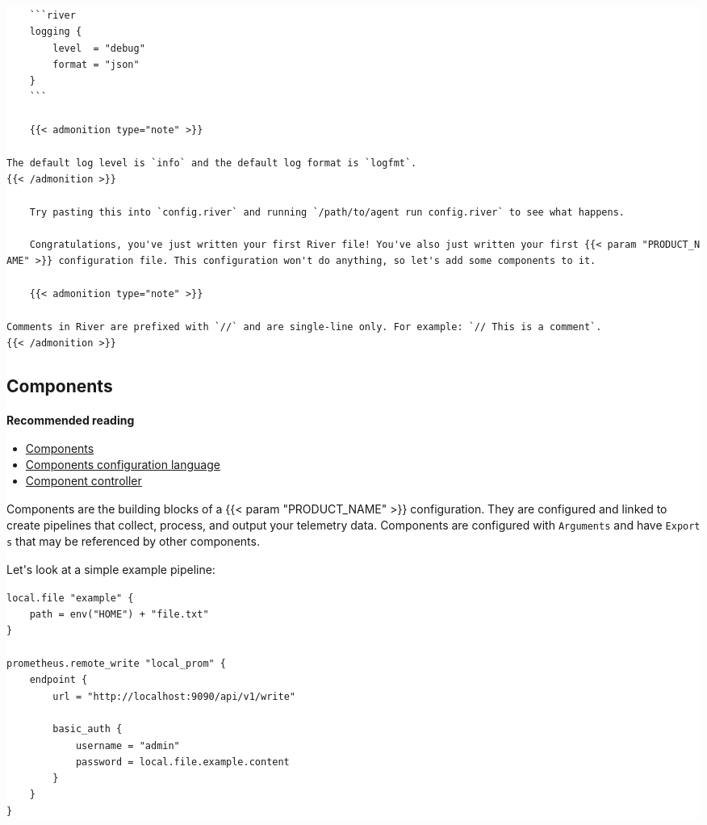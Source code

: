         ```river
        logging {
            level  = "debug"
            format = "json"
        }
        ```

        {{< admonition type="note" >}}

    The default log level is `info` and the default log format is `logfmt`.
    {{< /admonition >}}

        Try pasting this into `config.river` and running `/path/to/agent run config.river` to see what happens.

        Congratulations, you've just written your first River file! You've also just written your first {{< param "PRODUCT_NAME" >}} configuration file. This configuration won't do anything, so let's add some components to it.

        {{< admonition type="note" >}}

    Comments in River are prefixed with `//` and are single-line only. For example: `// This is a comment`.
    {{< /admonition >}}

## Components

[Components]: https://grafana.com/docs/agent/<AGENT_VERSION>/flow/concepts/components/
[Component controller]: https://grafana.com/docs/agent/<AGENT_VERSION>/flow/concepts/component_controller/
[Components configuration language]: https://grafana.com/docs/agent/<AGENT_VERSION>/flow/concepts/config-language/components/
[env]: https://grafana.com/docs/agent/<AGENT_VERSION>/flow/reference/stdlib/env/

**Recommended reading**

- [Components][]
- [Components configuration language][]
- [Component controller][]

Components are the building blocks of a {{< param "PRODUCT_NAME" >}} configuration. They are configured and linked to create pipelines that collect, process, and output your telemetry data. Components are configured with `Arguments` and have `Exports` that may be referenced by other components.

Let's look at a simple example pipeline:

```river
local.file "example" {
    path = env("HOME") + "file.txt"
}

prometheus.remote_write "local_prom" {
    endpoint {
        url = "http://localhost:9090/api/v1/write"

        basic_auth {
            username = "admin"
            password = local.file.example.content
        }
    }
}
```


[Configuration language]: https://grafana.com/docs/agent/<AGENT_VERSION>/flow/concepts/config-language/
[Configuration language concepts]: https://grafana.com/docs/agent/<AGENT_VERSION>/flow/concepts/configuration_language/
[Standard library documentation]: https://grafana.com/docs/agent/<AGENT_VERSION>/flow/reference/stdlib/
[Component reference]: https://grafana.com/docs/agent/<AGENT_VERSION>/flow/reference/components/
[prometheus.exporter.unix]: https://grafana.com/docs/agent/<AGENT_VERSION>/flow/reference/components/prometheus.exporter.unix/
[prometheus.scrape]: https://grafana.com/docs/agent/<AGENT_VERSION>/flow/reference/components/prometheus.scrape/
[prometheus.remote_write]: https://grafana.com/docs/agent/<AGENT_VERSION>/flow/reference/components/prometheus.remote_write/
[prometheus.exporter.redis]: https://grafana.com/docs/agent/<AGENT_VERSION>/flow/reference/components/prometheus.exporter.redis/
[concat]: https://grafana.com/docs/agent/<AGENT_VERSION>/flow/reference/stdlib/concat/